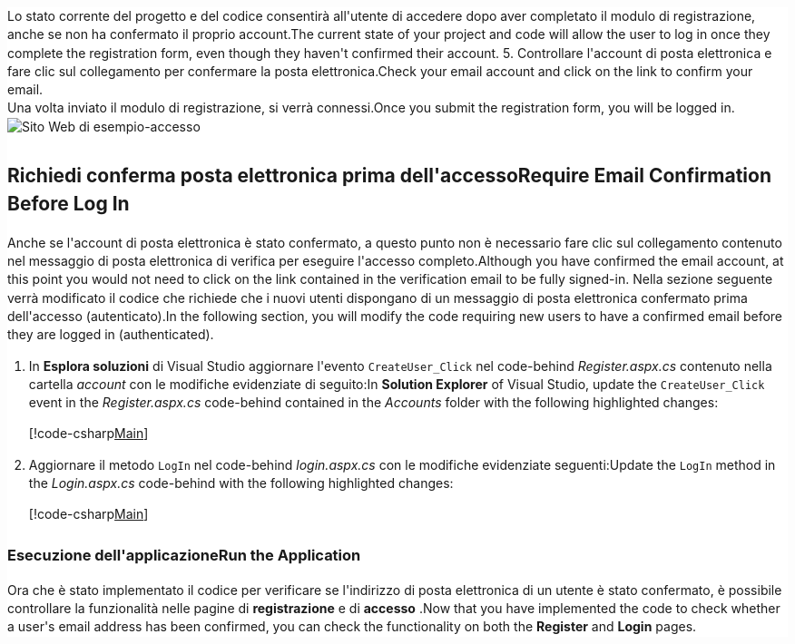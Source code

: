    <span data-ttu-id="1d998-174">Lo stato corrente del progetto e del codice consentirà all'utente di accedere dopo aver completato il modulo di registrazione, anche se non ha confermato il proprio account.</span><span class="sxs-lookup"><span data-stu-id="1d998-174">The current state of your project and code will allow the user to log in once they complete the registration form, even though they haven't confirmed their account.</span></span>
5. <span data-ttu-id="1d998-175">Controllare l'account di posta elettronica e fare clic sul collegamento per confermare la posta elettronica.</span><span class="sxs-lookup"><span data-stu-id="1d998-175">Check your email account and click on the link to confirm your email.</span></span>  
   <span data-ttu-id="1d998-176">Una volta inviato il modulo di registrazione, si verrà connessi.</span><span class="sxs-lookup"><span data-stu-id="1d998-176">Once you submit the registration form, you will be logged in.</span></span>  
    ![Sito Web di esempio-accesso](create-a-secure-aspnet-web-forms-app-with-user-registration-email-confirmation-and-password-reset/_static/image4.png)

<a id="require"></a>
## <a name="require-email-confirmation-before-log-in"></a><span data-ttu-id="1d998-178">Richiedi conferma posta elettronica prima dell'accesso</span><span class="sxs-lookup"><span data-stu-id="1d998-178">Require Email Confirmation Before Log In</span></span>

<span data-ttu-id="1d998-179">Anche se l'account di posta elettronica è stato confermato, a questo punto non è necessario fare clic sul collegamento contenuto nel messaggio di posta elettronica di verifica per eseguire l'accesso completo.</span><span class="sxs-lookup"><span data-stu-id="1d998-179">Although you have confirmed the email account, at this point you would not need to click on the link contained in the verification email to be fully signed-in.</span></span> <span data-ttu-id="1d998-180">Nella sezione seguente verrà modificato il codice che richiede che i nuovi utenti dispongano di un messaggio di posta elettronica confermato prima dell'accesso (autenticato).</span><span class="sxs-lookup"><span data-stu-id="1d998-180">In the following section, you will modify the code requiring new users to have a confirmed email before they are logged in (authenticated).</span></span>

1. <span data-ttu-id="1d998-181">In **Esplora soluzioni** di Visual Studio aggiornare l'evento `CreateUser_Click` nel code-behind *Register.aspx.cs* contenuto nella cartella *account* con le modifiche evidenziate di seguito:</span><span class="sxs-lookup"><span data-stu-id="1d998-181">In **Solution Explorer** of Visual Studio, update the `CreateUser_Click` event in the *Register.aspx.cs* code-behind contained in the *Accounts* folder with the following highlighted changes:</span></span> 

    [!code-csharp[Main](create-a-secure-aspnet-web-forms-app-with-user-registration-email-confirmation-and-password-reset/samples/sample5.cs?highlight=13-14,17-21)]
2. <span data-ttu-id="1d998-182">Aggiornare il metodo `LogIn` nel code-behind *login.aspx.cs* con le modifiche evidenziate seguenti:</span><span class="sxs-lookup"><span data-stu-id="1d998-182">Update the `LogIn` method in the *Login.aspx.cs* code-behind with the following highlighted changes:</span></span> 

    [!code-csharp[Main](create-a-secure-aspnet-web-forms-app-with-user-registration-email-confirmation-and-password-reset/samples/sample6.cs?highlight=9-19,45-46)]

### <a name="run-the-application"></a><span data-ttu-id="1d998-183">Esecuzione dell'applicazione</span><span class="sxs-lookup"><span data-stu-id="1d998-183">Run the Application</span></span>

 <span data-ttu-id="1d998-184">Ora che è stato implementato il codice per verificare se l'indirizzo di posta elettronica di un utente è stato confermato, è possibile controllare la funzionalità nelle pagine di **registrazione** e di **accesso** .</span><span class="sxs-lookup"><span data-stu-id="1d998-184">Now that you have implemented the code to check whether a user's email address has been confirmed, you can check the functionality on both the **Register** and **Login** pages.</span></span> 
